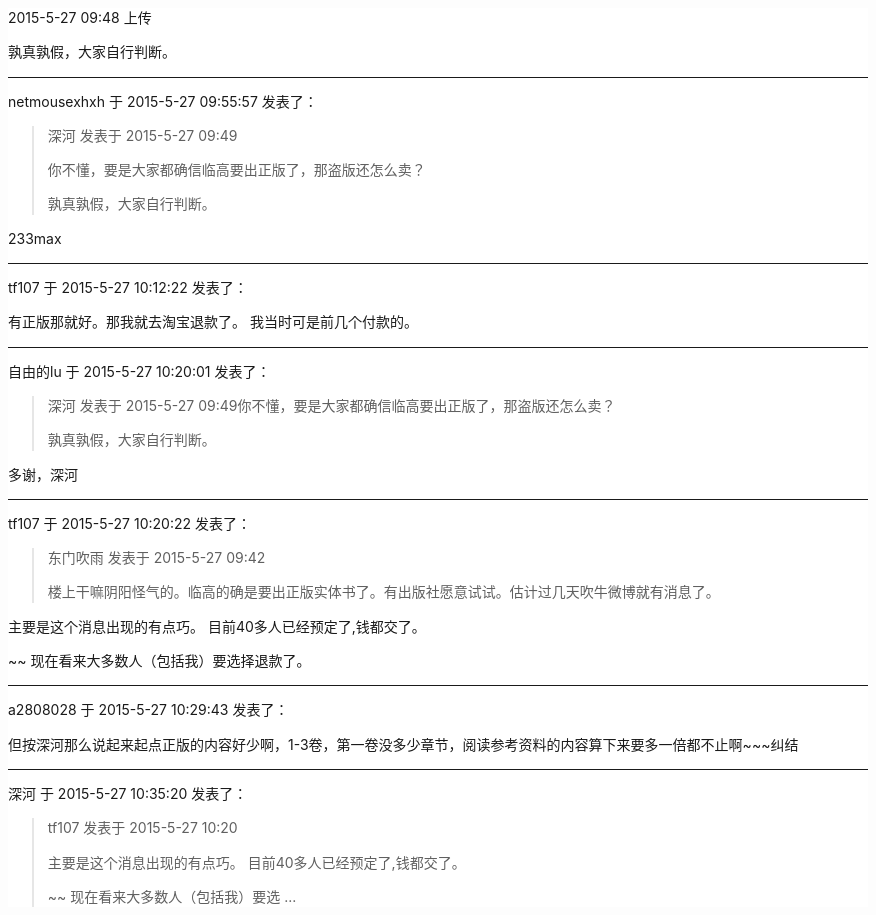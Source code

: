 

2015-5-27 09:48 上传



孰真孰假，大家自行判断。

---------

netmousexhxh 于 2015-5-27 09:55:57 发表了：

> 深河 发表于 2015-5-27 09:49
> 
> 你不懂，要是大家都确信临高要出正版了，那盗版还怎么卖？
> 
> 孰真孰假，大家自行判断。



233max

---------

tf107 于 2015-5-27 10:12:22 发表了：

有正版那就好。那我就去淘宝退款了。 我当时可是前几个付款的。

---------

自由的lu 于 2015-5-27 10:20:01 发表了：

> 深河 发表于 2015-5-27 09:49你不懂，要是大家都确信临高要出正版了，那盗版还怎么卖？
> 
> 孰真孰假，大家自行判断。



多谢，深河

---------

tf107 于 2015-5-27 10:20:22 发表了：

> 东门吹雨 发表于 2015-5-27 09:42
> 
> 楼上干嘛阴阳怪气的。临高的确是要出正版实体书了。有出版社愿意试试。估计过几天吹牛微博就有消息了。



主要是这个消息出现的有点巧。 目前40多人已经预定了,钱都交了。

~~ 现在看来大多数人（包括我）要选择退款了。

---------

a2808028 于 2015-5-27 10:29:43 发表了：

但按深河那么说起来起点正版的内容好少啊，1-3卷，第一卷没多少章节，阅读参考资料的内容算下来要多一倍都不止啊~~~纠结

---------

深河 于 2015-5-27 10:35:20 发表了：

> tf107 发表于 2015-5-27 10:20
> 
> 主要是这个消息出现的有点巧。 目前40多人已经预定了,钱都交了。
> 
> ~~ 现在看来大多数人（包括我）要选 ...
